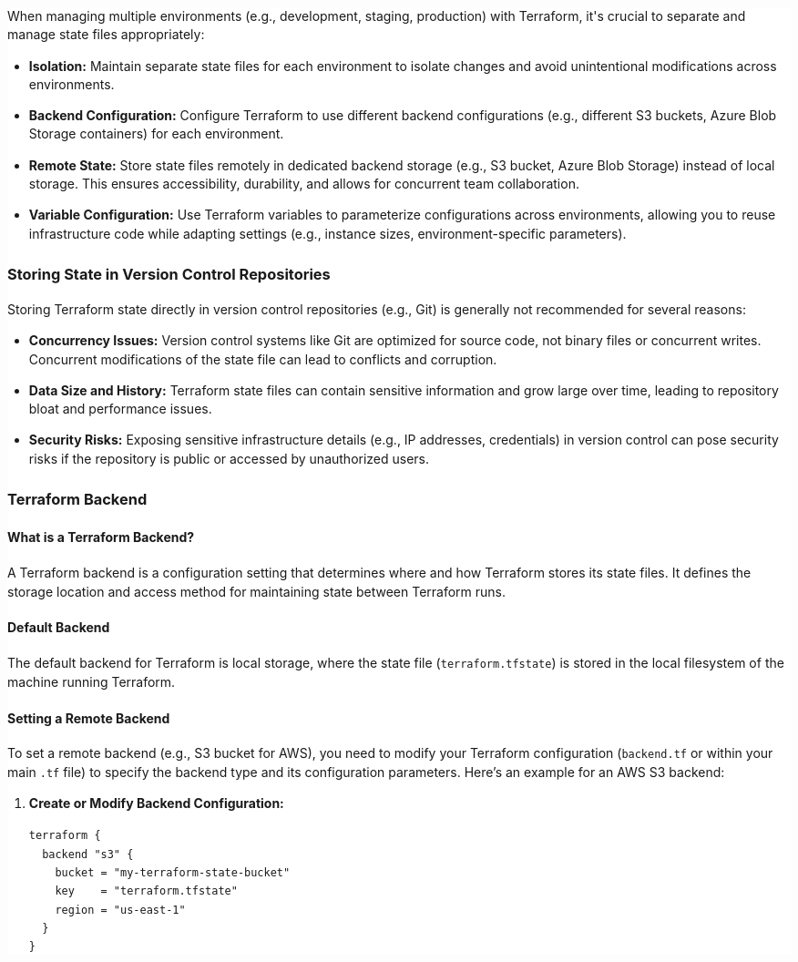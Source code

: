 When managing multiple environments (e.g., development, staging, production) with Terraform, it's crucial to separate and manage state files appropriately:

- **Isolation:** Maintain separate state files for each environment to isolate changes and avoid unintentional modifications across environments.

- **Backend Configuration:** Configure Terraform to use different backend configurations (e.g., different S3 buckets, Azure Blob Storage containers) for each environment.

- **Remote State:** Store state files remotely in dedicated backend storage (e.g., S3 bucket, Azure Blob Storage) instead of local storage. This ensures accessibility, durability, and allows for concurrent team collaboration.

- **Variable Configuration:** Use Terraform variables to parameterize configurations across environments, allowing you to reuse infrastructure code while adapting settings (e.g., instance sizes, environment-specific parameters).

### Storing State in Version Control Repositories

Storing Terraform state directly in version control repositories (e.g., Git) is generally not recommended for several reasons:

- **Concurrency Issues:** Version control systems like Git are optimized for source code, not binary files or concurrent writes. Concurrent modifications of the state file can lead to conflicts and corruption.

- **Data Size and History:** Terraform state files can contain sensitive information and grow large over time, leading to repository bloat and performance issues.

- **Security Risks:** Exposing sensitive infrastructure details (e.g., IP addresses, credentials) in version control can pose security risks if the repository is public or accessed by unauthorized users.

### Terraform Backend

#### What is a Terraform Backend?

A Terraform backend is a configuration setting that determines where and how Terraform stores its state files. It defines the storage location and access method for maintaining state between Terraform runs.

#### Default Backend

The default backend for Terraform is local storage, where the state file (`terraform.tfstate`) is stored in the local filesystem of the machine running Terraform.

#### Setting a Remote Backend

To set a remote backend (e.g., S3 bucket for AWS), you need to modify your Terraform configuration (`backend.tf` or within your main `.tf` file) to specify the backend type and its configuration parameters. Here’s an example for an AWS S3 backend:

1. **Create or Modify Backend Configuration:**

   ```hcl
   terraform {
     backend "s3" {
       bucket = "my-terraform-state-bucket"
       key    = "terraform.tfstate"
       region = "us-east-1"
     }
   }
   ```
